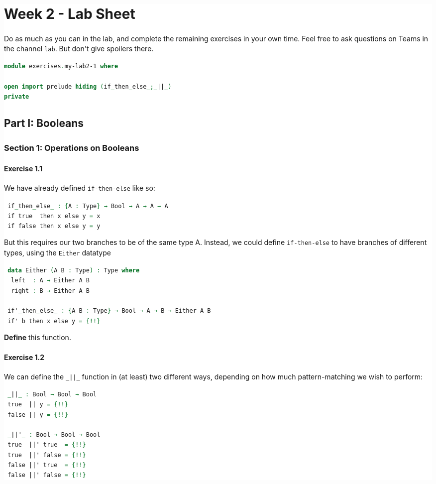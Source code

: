 # Week 2 - Lab Sheet

Do as much as you can in the lab, and complete the remaining exercises in your own time. Feel free to ask questions on Teams in the channel `lab`. But don't give spoilers there.

```agda
module exercises.my-lab2-1 where

open import prelude hiding (if_then_else_;_||_)
private
```

## Part I: Booleans

### Section 1: Operations on Booleans

#### Exercise 1.1

We have already defined `if-then-else` like so:

```agda
 if_then_else_ : {A : Type} → Bool → A → A → A
 if true  then x else y = x
 if false then x else y = y
```

But this requires our two branches to be of the same type A. Instead, we could
define `if-then-else` to have branches of different types, using the `Either`
datatype

```agda
 data Either (A B : Type) : Type where
  left  : A → Either A B
  right : B → Either A B

 if'_then_else_ : {A B : Type} → Bool → A → B → Either A B
 if' b then x else y = {!!}
```

**Define** this function.

#### Exercise 1.2

We can define the `_||_` function in (at least) two different ways, depending on
how much pattern-matching we wish to perform:

```agda
 _||_ : Bool → Bool → Bool
 true  || y = {!!}
 false || y = {!!}

 _||'_ : Bool → Bool → Bool
 true  ||' true  = {!!}
 true  ||' false = {!!}
 false ||' true  = {!!}
 false ||' false = {!!}
```
